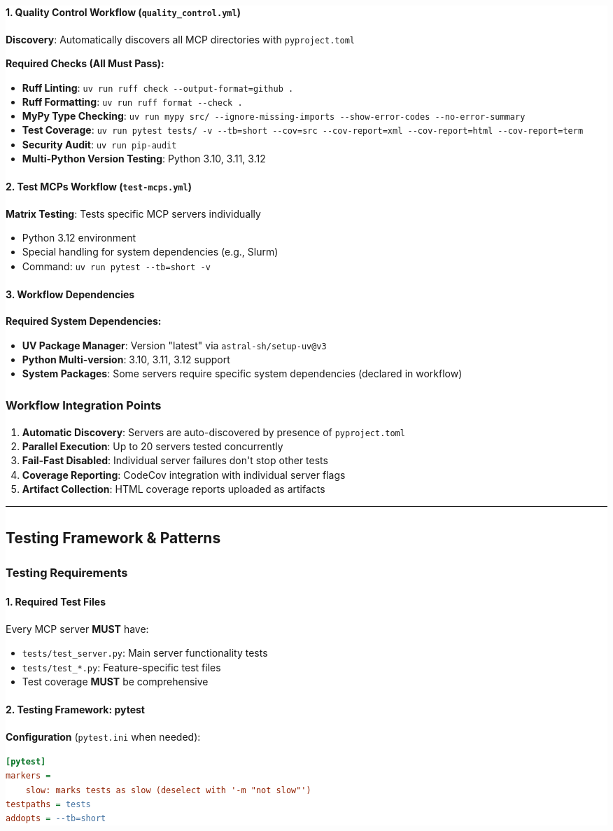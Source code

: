 #### 1. Quality Control Workflow (`quality_control.yml`)

**Discovery**: Automatically discovers all MCP directories with `pyproject.toml`

**Required Checks (All Must Pass):**
- **Ruff Linting**: `uv run ruff check --output-format=github .`
- **Ruff Formatting**: `uv run ruff format --check .`
- **MyPy Type Checking**: `uv run mypy src/ --ignore-missing-imports --show-error-codes --no-error-summary`
- **Test Coverage**: `uv run pytest tests/ -v --tb=short --cov=src --cov-report=xml --cov-report=html --cov-report=term`
- **Security Audit**: `uv run pip-audit`
- **Multi-Python Version Testing**: Python 3.10, 3.11, 3.12

#### 2. Test MCPs Workflow (`test-mcps.yml`)

**Matrix Testing**: Tests specific MCP servers individually
- Python 3.12 environment
- Special handling for system dependencies (e.g., Slurm)
- Command: `uv run pytest --tb=short -v`

#### 3. Workflow Dependencies

**Required System Dependencies:**
- **UV Package Manager**: Version "latest" via `astral-sh/setup-uv@v3`
- **Python Multi-version**: 3.10, 3.11, 3.12 support
- **System Packages**: Some servers require specific system dependencies (declared in workflow)

### Workflow Integration Points

1. **Automatic Discovery**: Servers are auto-discovered by presence of `pyproject.toml`
2. **Parallel Execution**: Up to 20 servers tested concurrently
3. **Fail-Fast Disabled**: Individual server failures don't stop other tests
4. **Coverage Reporting**: CodeCov integration with individual server flags
5. **Artifact Collection**: HTML coverage reports uploaded as artifacts

---

## Testing Framework & Patterns

### Testing Requirements

#### 1. Required Test Files

Every MCP server **MUST** have:
- `tests/test_server.py`: Main server functionality tests
- `tests/test_*.py`: Feature-specific test files
- Test coverage **MUST** be comprehensive

#### 2. Testing Framework: pytest

**Configuration** (`pytest.ini` when needed):
```ini
[pytest]
markers =
    slow: marks tests as slow (deselect with '-m "not slow"')
testpaths = tests
addopts = --tb=short
```
